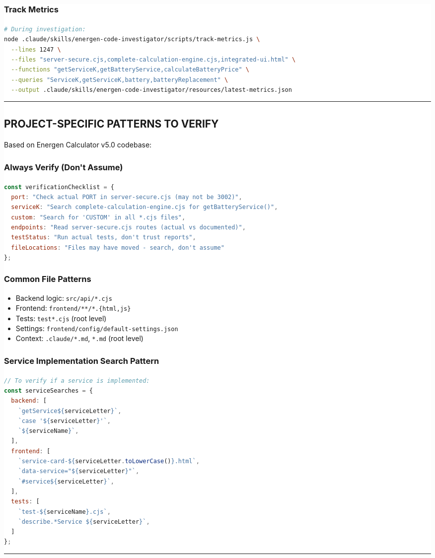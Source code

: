 ### Track Metrics
```bash
# During investigation:
node .claude/skills/energen-code-investigator/scripts/track-metrics.js \
  --lines 1247 \
  --files "server-secure.cjs,complete-calculation-engine.cjs,integrated-ui.html" \
  --functions "getServiceK,getBatteryService,calculateBatteryPrice" \
  --queries "ServiceK,getServiceK,battery,batteryReplacement" \
  --output .claude/skills/energen-code-investigator/resources/latest-metrics.json
```

---

## PROJECT-SPECIFIC PATTERNS TO VERIFY

Based on Energen Calculator v5.0 codebase:

### Always Verify (Don't Assume)
```javascript
const verificationChecklist = {
  port: "Check actual PORT in server-secure.cjs (may not be 3002)",
  serviceK: "Search complete-calculation-engine.cjs for getBatteryService()",
  custom: "Search for 'CUSTOM' in all *.cjs files",
  endpoints: "Read server-secure.cjs routes (actual vs documented)",
  testStatus: "Run actual tests, don't trust reports",
  fileLocations: "Files may have moved - search, don't assume"
};
```

### Common File Patterns
- Backend logic: `src/api/*.cjs`
- Frontend: `frontend/**/*.{html,js}`
- Tests: `test*.cjs` (root level)
- Settings: `frontend/config/default-settings.json`
- Context: `.claude/*.md`, `*.md` (root level)

### Service Implementation Search Pattern
```javascript
// To verify if a service is implemented:
const serviceSearches = {
  backend: [
    `getService${serviceLetter}`,
    `case '${serviceLetter}'`,
    `${serviceName}`,
  ],
  frontend: [
    `service-card-${serviceLetter.toLowerCase()}.html`,
    `data-service="${serviceLetter}"`,
    `#service${serviceLetter}`,
  ],
  tests: [
    `test-${serviceName}.cjs`,
    `describe.*Service ${serviceLetter}`,
  ]
};
```

---